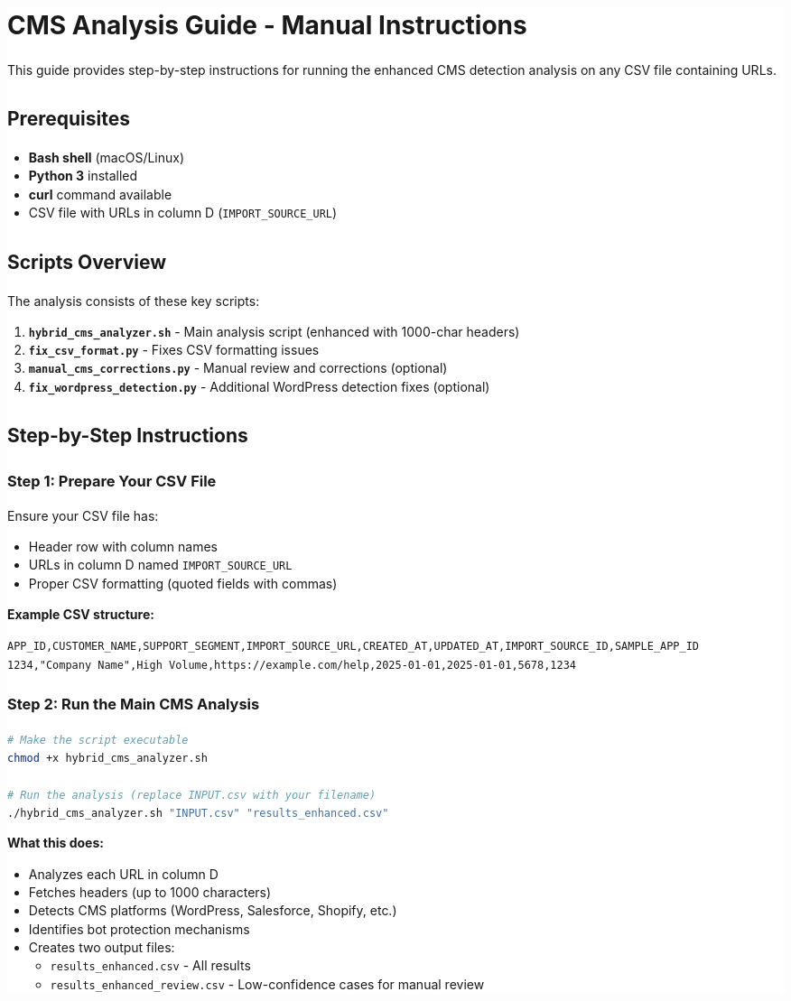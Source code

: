 # CMS Analysis Guide - Manual Instructions

This guide provides step-by-step instructions for running the enhanced CMS detection analysis on any CSV file containing URLs.

## Prerequisites

- **Bash shell** (macOS/Linux)
- **Python 3** installed
- **curl** command available
- CSV file with URLs in column D (`IMPORT_SOURCE_URL`)

## Scripts Overview

The analysis consists of these key scripts:

1. **`hybrid_cms_analyzer.sh`** - Main analysis script (enhanced with 1000-char headers)
2. **`fix_csv_format.py`** - Fixes CSV formatting issues
3. **`manual_cms_corrections.py`** - Manual review and corrections (optional)
4. **`fix_wordpress_detection.py`** - Additional WordPress detection fixes (optional)

## Step-by-Step Instructions

### Step 1: Prepare Your CSV File

Ensure your CSV file has:
- Header row with column names
- URLs in column D named `IMPORT_SOURCE_URL`
- Proper CSV formatting (quoted fields with commas)

**Example CSV structure:**
```csv
APP_ID,CUSTOMER_NAME,SUPPORT_SEGMENT,IMPORT_SOURCE_URL,CREATED_AT,UPDATED_AT,IMPORT_SOURCE_ID,SAMPLE_APP_ID
1234,"Company Name",High Volume,https://example.com/help,2025-01-01,2025-01-01,5678,1234
```

### Step 2: Run the Main CMS Analysis

```bash
# Make the script executable
chmod +x hybrid_cms_analyzer.sh

# Run the analysis (replace INPUT.csv with your filename)
./hybrid_cms_analyzer.sh "INPUT.csv" "results_enhanced.csv"
```

**What this does:**
- Analyzes each URL in column D
- Fetches headers (up to 1000 characters)
- Detects CMS platforms (WordPress, Salesforce, Shopify, etc.)
- Identifies bot protection mechanisms
- Creates two output files:
  - `results_enhanced.csv` - All results
  - `results_enhanced_review.csv` - Low-confidence cases for manual review
